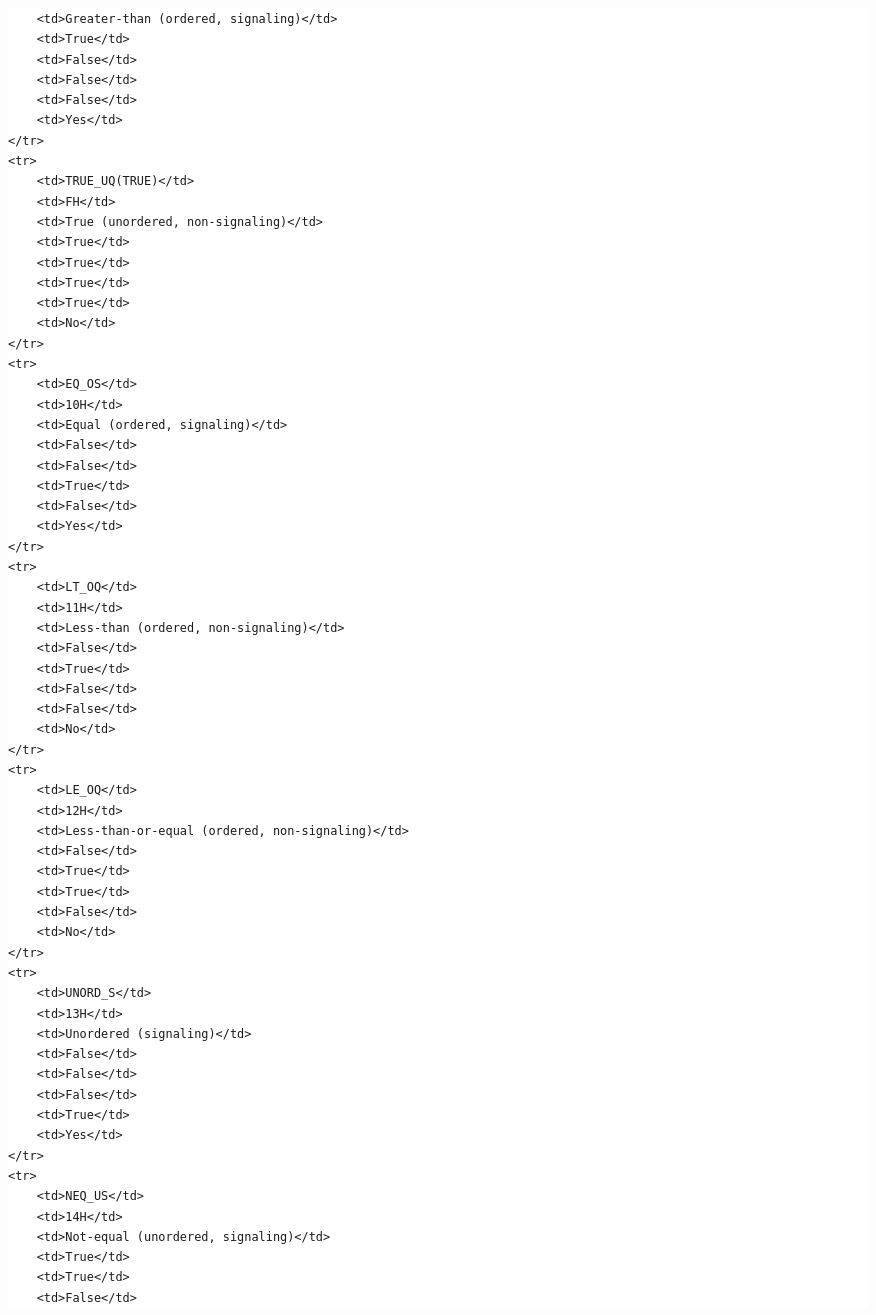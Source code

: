 		<td>Greater-than (ordered, signaling)</td>
		<td>True</td>
		<td>False</td>
		<td>False</td>
		<td>False</td>
		<td>Yes</td>
	</tr>
	<tr>
		<td>TRUE_UQ(TRUE)</td>
		<td>FH</td>
		<td>True (unordered, non-signaling)</td>
		<td>True</td>
		<td>True</td>
		<td>True</td>
		<td>True</td>
		<td>No</td>
	</tr>
	<tr>
		<td>EQ_OS</td>
		<td>10H</td>
		<td>Equal (ordered, signaling)</td>
		<td>False</td>
		<td>False</td>
		<td>True</td>
		<td>False</td>
		<td>Yes</td>
	</tr>
	<tr>
		<td>LT_OQ</td>
		<td>11H</td>
		<td>Less-than (ordered, non-signaling)</td>
		<td>False</td>
		<td>True</td>
		<td>False</td>
		<td>False</td>
		<td>No</td>
	</tr>
	<tr>
		<td>LE_OQ</td>
		<td>12H</td>
		<td>Less-than-or-equal (ordered, non-signaling)</td>
		<td>False</td>
		<td>True</td>
		<td>True</td>
		<td>False</td>
		<td>No</td>
	</tr>
	<tr>
		<td>UNORD_S</td>
		<td>13H</td>
		<td>Unordered (signaling)</td>
		<td>False</td>
		<td>False</td>
		<td>False</td>
		<td>True</td>
		<td>Yes</td>
	</tr>
	<tr>
		<td>NEQ_US</td>
		<td>14H</td>
		<td>Not-equal (unordered, signaling)</td>
		<td>True</td>
		<td>True</td>
		<td>False</td>